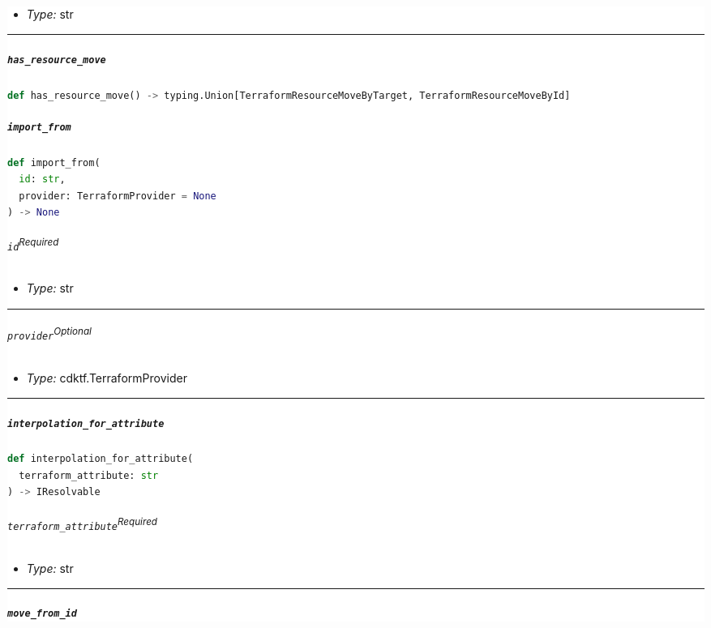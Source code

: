 - *Type:* str

---

##### `has_resource_move` <a name="has_resource_move" id="@cdktf/provider-boundary.account.Account.hasResourceMove"></a>

```python
def has_resource_move() -> typing.Union[TerraformResourceMoveByTarget, TerraformResourceMoveById]
```

##### `import_from` <a name="import_from" id="@cdktf/provider-boundary.account.Account.importFrom"></a>

```python
def import_from(
  id: str,
  provider: TerraformProvider = None
) -> None
```

###### `id`<sup>Required</sup> <a name="id" id="@cdktf/provider-boundary.account.Account.importFrom.parameter.id"></a>

- *Type:* str

---

###### `provider`<sup>Optional</sup> <a name="provider" id="@cdktf/provider-boundary.account.Account.importFrom.parameter.provider"></a>

- *Type:* cdktf.TerraformProvider

---

##### `interpolation_for_attribute` <a name="interpolation_for_attribute" id="@cdktf/provider-boundary.account.Account.interpolationForAttribute"></a>

```python
def interpolation_for_attribute(
  terraform_attribute: str
) -> IResolvable
```

###### `terraform_attribute`<sup>Required</sup> <a name="terraform_attribute" id="@cdktf/provider-boundary.account.Account.interpolationForAttribute.parameter.terraformAttribute"></a>

- *Type:* str

---

##### `move_from_id` <a name="move_from_id" id="@cdktf/provider-boundary.account.Account.moveFromId"></a>
